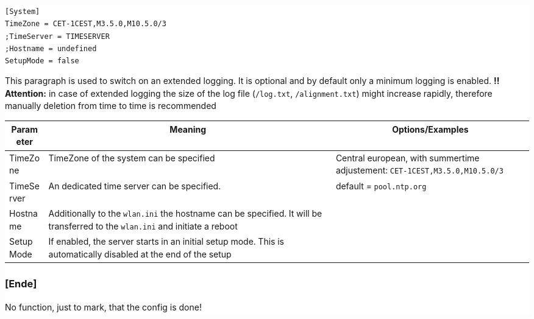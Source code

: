 ```
[System]
TimeZone = CET-1CEST,M3.5.0,M10.5.0/3
;TimeServer = TIMESERVER
;Hostname = undefined
SetupMode = false
```

This paragraph is used to switch on an extended logging. It is optional and by default only a minimum logging is enabled.
**:bangbang: Attention:** in case of extended logging the size of the log file (`/log.txt`, `/alignment.txt`) might increase rapidly, therefore manually deletion from time to time is recommended

| Parameter  | Meaning                                                      | Options/Examples                                             |
| ---------- | ------------------------------------------------------------ | ------------------------------------------------------------ |
| TimeZone   | TimeZone of the system can be specified                      | Central european, with summertime adjustement: `CET-1CEST,M3.5.0,M10.5.0/3` |
| TimeServer | An dedicated time server can be specified.                   | default = `pool.ntp.org`                                     |
| Hostname   | Additionally to the `wlan.ini` the hostname can be specified. It will be transferred to the `wlan.ini` and initiate a reboot |                                                              |
| SetupMode  | If enabled, the server starts in an initial setup mode. This is automatically disabled at the end of the setup |                                               

### [Ende]

No function, just to mark, that the config is done!
